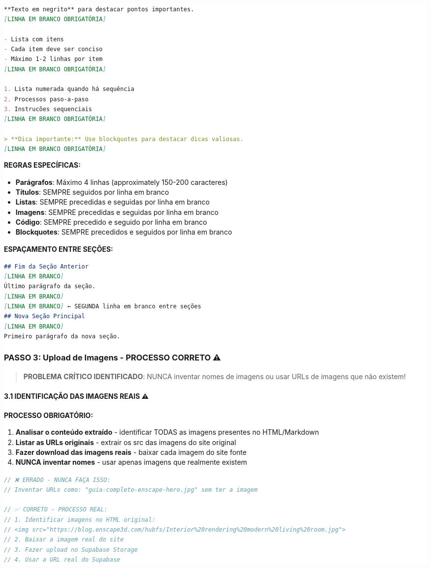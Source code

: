 ```markdown
**Texto em negrito** para destacar pontos importantes.
[LINHA EM BRANCO OBRIGATÓRIA]

- Lista com itens
- Cada item deve ser conciso
- Máximo 1-2 linhas por item
[LINHA EM BRANCO OBRIGATÓRIA]

1. Lista numerada quando há sequência
2. Processos paso-a-paso
3. Instrucões sequenciais
[LINHA EM BRANCO OBRIGATÓRIA]

> **Dica importante:** Use blockquotes para destacar dicas valiosas.
[LINHA EM BRANCO OBRIGATÓRIA]
```

**REGRAS ESPECÍFICAS:**

- **Parágrafos**: Máximo 4 linhas (approximately 150-200 caracteres)
- **Títulos**: SEMPRE seguidos por linha em branco
- **Listas**: SEMPRE precedidas e seguidas por linha em branco  
- **Imagens**: SEMPRE precedidas e seguidas por linha em branco
- **Código**: SEMPRE precedido e seguido por linha em branco
- **Blockquotes**: SEMPRE precedidos e seguidos por linha em branco

**ESPAÇAMENTO ENTRE SEÇÕES:**
```markdown
## Fim da Seção Anterior
[LINHA EM BRANCO]
Último parágrafo da seção.
[LINHA EM BRANCO]
[LINHA EM BRANCO] ← SEGUNDA linha em branco entre seções
## Nova Seção Principal
[LINHA EM BRANCO]
Primeiro parágrafo da nova seção.
```

### PASSO 3: Upload de Imagens - PROCESSO CORRETO ⚠️

> **PROBLEMA CRÍTICO IDENTIFICADO**: NUNCA inventar nomes de imagens ou usar URLs de imagens que não existem!

#### 3.1 IDENTIFICAÇÃO DAS IMAGENS REAIS ⚠️

**PROCESSO OBRIGATÓRIO:**

1. **Analisar o conteúdo extraído** - identificar TODAS as imagens presentes no HTML/Markdown
2. **Listar as URLs originais** - extrair os src das imagens do site original  
3. **Fazer download das imagens reais** - baixar cada imagem do site fonte
4. **NUNCA inventar nomes** - usar apenas imagens que realmente existem

```javascript
// ❌ ERRADO - NUNCA FAÇA ISSO:
// Inventar URLs como: "guia-completo-enscape-hero.jpg" sem ter a imagem

// ✅ CORRETO - PROCESSO REAL:
// 1. Identificar imagens no HTML original:
// <img src="https://blog.enscape3d.com/hubfs/Interior%20rendering%20modern%20living%20room.jpg">
// 2. Baixar a imagem real do site
// 3. Fazer upload no Supabase Storage
// 4. Usar a URL real do Supabase
```
